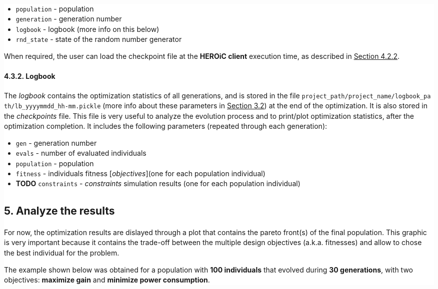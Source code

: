 * `population` - population
* `generation` -  generation number
* `logbook` - logbook (more info on this below) 
* `rnd_state` - state of the random number generator

When required, the user can load the checkpoint file at the **HEROiC client** execution time, as described in [Section 4.2.2](#4.2.2.-Run-the-optimizer-from-a-checkpoint).

#### 4.3.2. Logbook

The *logbook* contains the optimization statistics of all generations, and is stored in the file `project_path/project_name/logbook_path/lb_yyyymmdd_hh-mm.pickle` (more info about these parameters in [Section 3.2](#3.2.-Change-the-HEROiC-client-side-configurations)) at the end of the optimization. It is also stored in the *checkpoints* file. This file is very useful to analyze the evolution process and to print/plot optimization statistics, after the optimization completion. It includes the following parameters (repeated through each generation):

* `gen` - generation number
* `evals` - number of evaluated individuals
* `population` - population
* `fitness` - individuals fitness \[*objectives*\](one for each population individual)
* **TODO** `constraints` - *constraints* simulation results (one for each population individual)

## 5. Analyze the results

For now, the optimization results are dislayed through a plot that contains the pareto front(s) of the final population. This graphic is very important because it contains the trade-off between the multiple design objectives (a.k.a. fitnesses) and allow to chose the best individual for the problem.

The example shown below was obtained for a population with **100 individuals** that evolved during **30 generations**, with two objectives: **maximize gain** and **minimize power consumption**.
